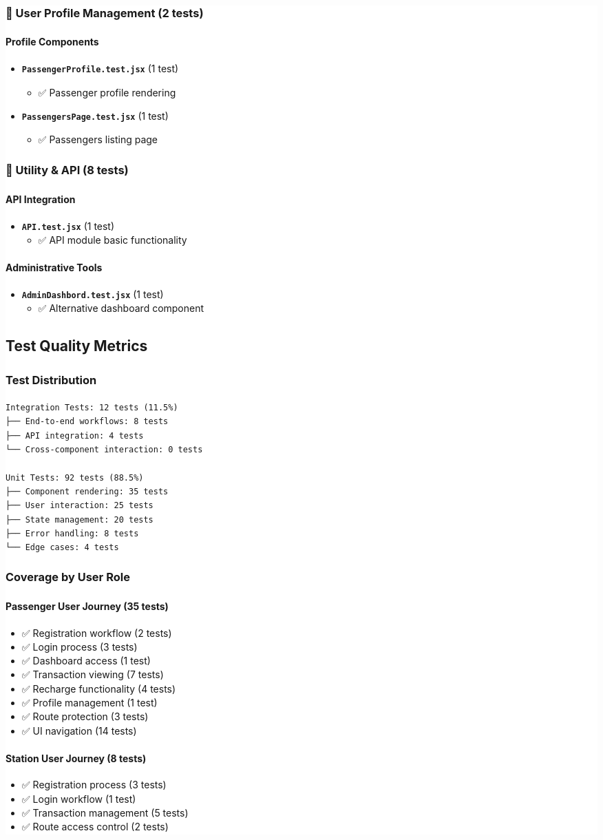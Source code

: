 ### 👤 User Profile Management (2 tests)

#### Profile Components
- **`PassengerProfile.test.jsx`** (1 test)
  - ✅ Passenger profile rendering

- **`PassengersPage.test.jsx`** (1 test)
  - ✅ Passengers listing page

### 🔧 Utility & API (8 tests)

#### API Integration
- **`API.test.jsx`** (1 test)
  - ✅ API module basic functionality

#### Administrative Tools
- **`AdminDashbord.test.jsx`** (1 test)
  - ✅ Alternative dashboard component

## Test Quality Metrics

### Test Distribution
```
Integration Tests: 12 tests (11.5%)
├── End-to-end workflows: 8 tests
├── API integration: 4 tests
└── Cross-component interaction: 0 tests

Unit Tests: 92 tests (88.5%)
├── Component rendering: 35 tests
├── User interaction: 25 tests
├── State management: 20 tests
├── Error handling: 8 tests
└── Edge cases: 4 tests
```

### Coverage by User Role

#### Passenger User Journey (35 tests)
- ✅ Registration workflow (2 tests)
- ✅ Login process (3 tests)
- ✅ Dashboard access (1 test)
- ✅ Transaction viewing (7 tests)
- ✅ Recharge functionality (4 tests)
- ✅ Profile management (1 test)
- ✅ Route protection (3 tests)
- ✅ UI navigation (14 tests)

#### Station User Journey (8 tests)
- ✅ Registration process (3 tests)
- ✅ Login workflow (1 test)
- ✅ Transaction management (5 tests)
- ✅ Route access control (2 tests)
